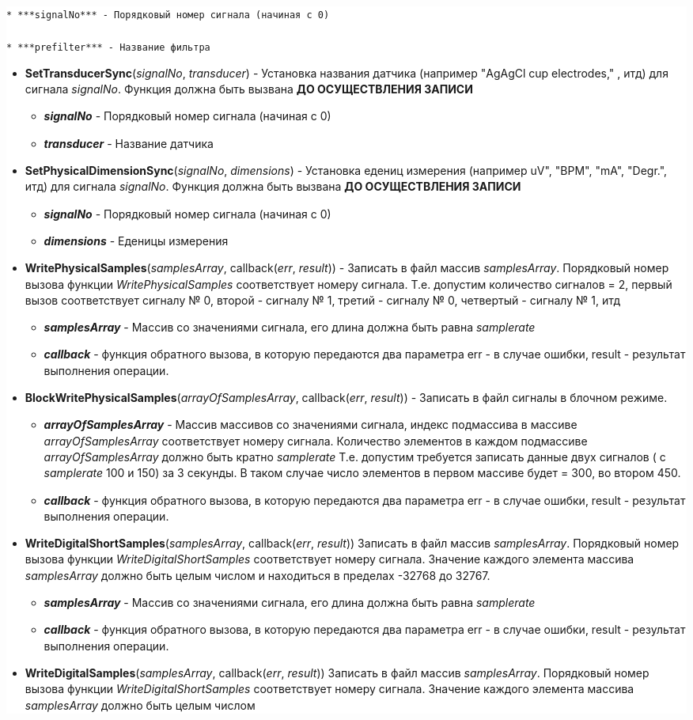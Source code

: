     * ***signalNo*** - Порядковый номер сигнала (начиная с 0)
    
    * ***prefilter*** - Название фильтра
  <a name="SetTransducerSync"></a>
  * **SetTransducerSync**(_signalNo_, _transducer_) - Установка названия датчика (например "AgAgCl cup electrodes," , итд) для сигнала _signalNo_. Функция должна быть вызвана **ДО ОСУЩЕСТВЛЕНИЯ ЗАПИСИ** 
    
    * ***signalNo*** - Порядковый номер сигнала (начиная с 0)
    
    * ***transducer*** - Название датчика
  <a name="SetPhysicalDimensionSync"></a>
  * **SetPhysicalDimensionSync**(_signalNo_, _dimensions_) - Установка едениц измерения (например uV", "BPM", "mA", "Degr.", итд) для сигнала _signalNo_. Функция должна быть вызвана **ДО ОСУЩЕСТВЛЕНИЯ ЗАПИСИ** 
    
    * ***signalNo*** - Порядковый номер сигнала (начиная с 0)
    
    * ***dimensions*** - Еденицы измерения
  <a name="WritePhysicalSamples"></a>
  * **WritePhysicalSamples**(_samplesArray_, callback(_err_, _result_)) - Записать в файл массив _samplesArray_. Порядковый номер вызова функции _WritePhysicalSamples_ соответствует номеру сигнала. 
            Т.е. допустим количество сигналов = 2, первый вызов соответствует сигналу № 0, второй - сигналу № 1, третий - сигналу № 0, четвертый - сигналу № 1, итд
    
    * ***samplesArray*** - Массив со значениями сигнала, его длина должна быть равна _samplerate_
    
    * ***callback*** - функция обратного вызова, в которую передаются два параметра err - в случае ошибки, result - результат выполнения операции.
  <a name="BlockWritePhysicalSamples"></a>
  * **BlockWritePhysicalSamples**(_arrayOfSamplesArray_, callback(_err_, _result_)) - Записать в файл сигналы в блочном режиме.
    
    * ***arrayOfSamplesArray*** - Массив массивов со значениями сигнала, индекс подмассива в массиве _arrayOfSamplesArray_ соответствует номеру сигнала. Количество элементов в каждом подмассиве _arrayOfSamplesArray_ должно быть кратно _samplerate_
            Т.е. допустим требуется записать данные двух сигналов ( с _samplerate_ 100 и 150) за 3 секунды. В таком случае число элементов в первом массиве будет = 300, во втором 450.
    
    * ***callback*** - функция обратного вызова, в которую передаются два параметра err - в случае ошибки, result - результат выполнения операции.
  <a name="WriteDigitalShortSamples"></a>
  * **WriteDigitalShortSamples**(_samplesArray_, callback(_err_, _result_)) Записать в файл массив _samplesArray_. Порядковый номер вызова функции _WriteDigitalShortSamples_ соответствует номеру сигнала. Значение каждого элемента массива _samplesArray_ должно быть целым числом и находиться в пределах -32768 до 32767.
        
    * ***samplesArray*** - Массив со значениями сигнала, его длина должна быть равна _samplerate_
    
    * ***callback*** - функция обратного вызова, в которую передаются два параметра err - в случае ошибки, result - результат выполнения операции.
  <a name="WriteDigitalSamples"></a>
  * **WriteDigitalSamples**(_samplesArray_, callback(_err_, _result_)) Записать в файл массив _samplesArray_. Порядковый номер вызова функции _WriteDigitalShortSamples_ соответствует номеру сигнала. Значение каждого элемента массива _samplesArray_ должно быть целым числом
        